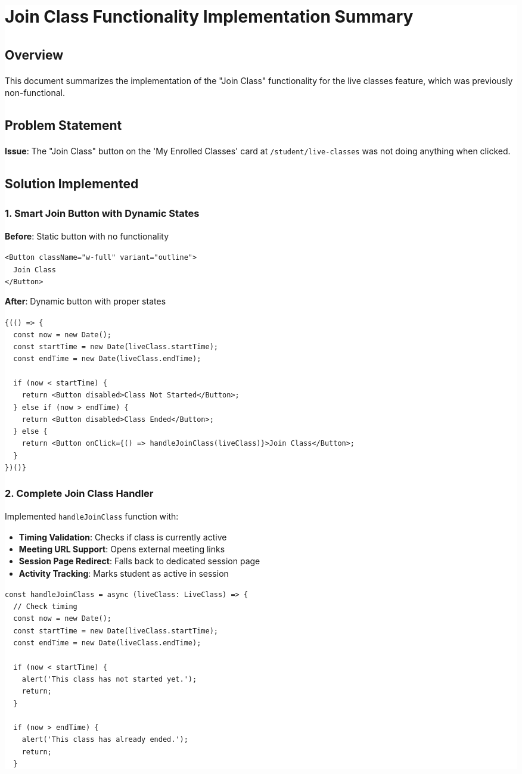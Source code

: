 # Join Class Functionality Implementation Summary

## Overview
This document summarizes the implementation of the "Join Class" functionality for the live classes feature, which was previously non-functional.

## Problem Statement
**Issue**: The "Join Class" button on the 'My Enrolled Classes' card at `/student/live-classes` was not doing anything when clicked.

## Solution Implemented

### **1. Smart Join Button with Dynamic States**

**Before**: Static button with no functionality
```tsx
<Button className="w-full" variant="outline">
  Join Class
</Button>
```

**After**: Dynamic button with proper states
```tsx
{(() => {
  const now = new Date();
  const startTime = new Date(liveClass.startTime);
  const endTime = new Date(liveClass.endTime);
  
  if (now < startTime) {
    return <Button disabled>Class Not Started</Button>;
  } else if (now > endTime) {
    return <Button disabled>Class Ended</Button>;
  } else {
    return <Button onClick={() => handleJoinClass(liveClass)}>Join Class</Button>;
  }
})()}
```

### **2. Complete Join Class Handler**

Implemented `handleJoinClass` function with:
- **Timing Validation**: Checks if class is currently active
- **Meeting URL Support**: Opens external meeting links
- **Session Page Redirect**: Falls back to dedicated session page
- **Activity Tracking**: Marks student as active in session

```tsx
const handleJoinClass = async (liveClass: LiveClass) => {
  // Check timing
  const now = new Date();
  const startTime = new Date(liveClass.startTime);
  const endTime = new Date(liveClass.endTime);

  if (now < startTime) {
    alert('This class has not started yet.');
    return;
  }

  if (now > endTime) {
    alert('This class has already ended.');
    return;
  }
```